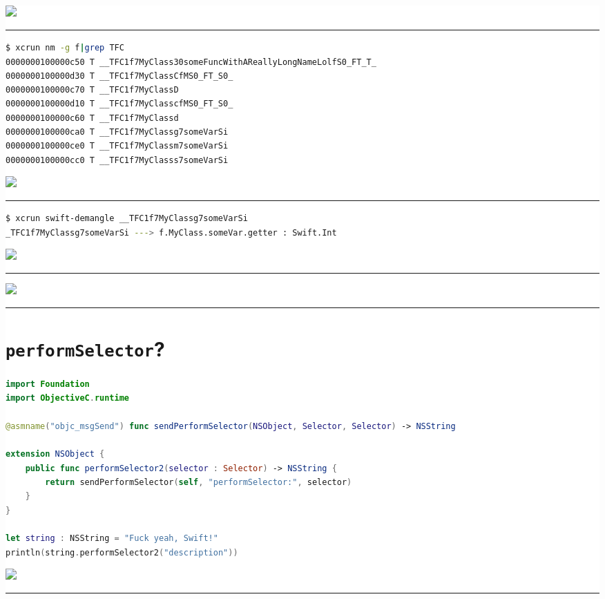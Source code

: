 ![](images/swift-bg-2.jpg)

----

```bash
$ xcrun nm -g f|grep TFC
0000000100000c50 T __TFC1f7MyClass30someFuncWithAReallyLongNameLolfS0_FT_T_
0000000100000d30 T __TFC1f7MyClassCfMS0_FT_S0_
0000000100000c70 T __TFC1f7MyClassD
0000000100000d10 T __TFC1f7MyClasscfMS0_FT_S0_
0000000100000c60 T __TFC1f7MyClassd
0000000100000ca0 T __TFC1f7MyClassg7someVarSi
0000000100000ce0 T __TFC1f7MyClassm7someVarSi
0000000100000cc0 T __TFC1f7MyClasss7someVarSi
```

![](images/swift-bg-2.jpg)

---

```bash
$ xcrun swift-demangle __TFC1f7MyClassg7someVarSi
_TFC1f7MyClassg7someVarSi ---> f.MyClass.someVar.getter : Swift.Int
```

![](images/swift-bg-2.jpg)

---

![](images/Q24x3MLQYi2Hu.gif)

---

# `performSelector`?

```swift
import Foundation
import ObjectiveC.runtime

@asmname("objc_msgSend") func sendPerformSelector(NSObject, Selector, Selector) -> NSString

extension NSObject {
    public func performSelector2(selector : Selector) -> NSString {
        return sendPerformSelector(self, "performSelector:", selector)
    }
}

let string : NSString = "Fuck yeah, Swift!"
println(string.performSelector2("description"))
```

![](images/swift-bg-2.jpg)

---